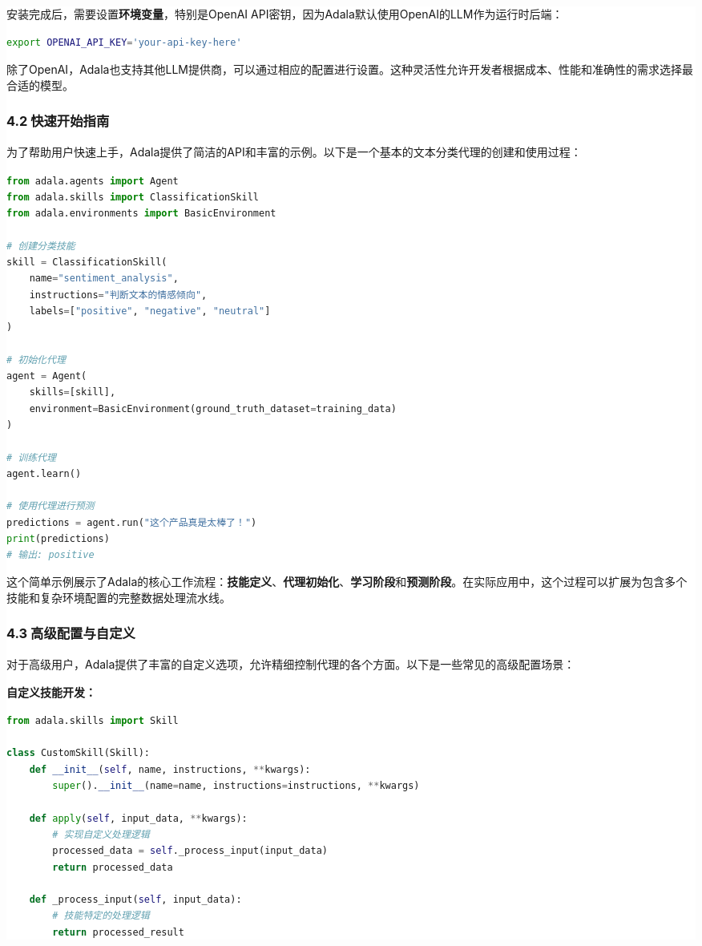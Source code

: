 安装完成后，需要设置**环境变量**，特别是OpenAI API密钥，因为Adala默认使用OpenAI的LLM作为运行时后端：

```bash
export OPENAI_API_KEY='your-api-key-here'
```

除了OpenAI，Adala也支持其他LLM提供商，可以通过相应的配置进行设置。这种灵活性允许开发者根据成本、性能和准确性的需求选择最合适的模型。

### 4.2 快速开始指南

为了帮助用户快速上手，Adala提供了简洁的API和丰富的示例。以下是一个基本的文本分类代理的创建和使用过程：

```python
from adala.agents import Agent
from adala.skills import ClassificationSkill
from adala.environments import BasicEnvironment

# 创建分类技能
skill = ClassificationSkill(
    name="sentiment_analysis",
    instructions="判断文本的情感倾向",
    labels=["positive", "negative", "neutral"]
)

# 初始化代理
agent = Agent(
    skills=[skill],
    environment=BasicEnvironment(ground_truth_dataset=training_data)
)

# 训练代理
agent.learn()

# 使用代理进行预测
predictions = agent.run("这个产品真是太棒了！")
print(predictions)
# 输出: positive
```

这个简单示例展示了Adala的核心工作流程：**技能定义**、**代理初始化**、**学习阶段**和**预测阶段**。在实际应用中，这个过程可以扩展为包含多个技能和复杂环境配置的完整数据处理流水线。

### 4.3 高级配置与自定义

对于高级用户，Adala提供了丰富的自定义选项，允许精细控制代理的各个方面。以下是一些常见的高级配置场景：

**自定义技能开发：**
```python
from adala.skills import Skill

class CustomSkill(Skill):
    def __init__(self, name, instructions, **kwargs):
        super().__init__(name=name, instructions=instructions, **kwargs)
    
    def apply(self, input_data, **kwargs):
        # 实现自定义处理逻辑
        processed_data = self._process_input(input_data)
        return processed_data
    
    def _process_input(self, input_data):
        # 技能特定的处理逻辑
        return processed_result
```
